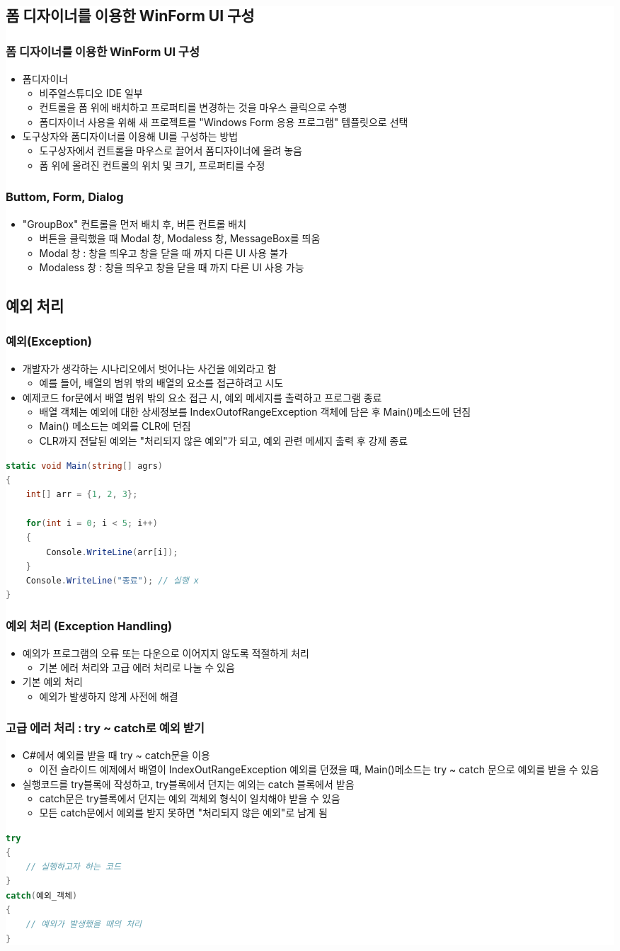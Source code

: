 ## <strong>폼 디자이너를 이용한 WinForm UI 구성</strong>
### <strong>폼 디자이너를 이용한 WinForm UI 구성</strong>
- 폼디자이너
    - 비주얼스튜디오 IDE 일부
    - 컨트롤을 폼 위에 배치하고 프로퍼티를 변경하는 것을 마우스 클릭으로 수행
    - 폼디자이너 사용을 위해 새 프로젝트를 "Windows Form 응용 프로그램" 템플릿으로 선택
- 도구상자와 폼디자이너를 이용해 UI를 구성하는 방법
    - 도구상자에서 컨트롤을 마우스로 끌어서 폼디자이너에 올려 놓음
    - 폼 위에 올려진 컨트롤의 위치 및 크기, 프로퍼티를 수정

### <strong>Buttom, Form, Dialog</strong>
- "GroupBox" 컨트롤을 먼저 배치 후, 버튼 컨트롤 배치
    - 버튼을 클릭했을 때 Modal 창, Modaless 창, MessageBox를 띄움
    - Modal 창      : 창을 띄우고 창을 닫을 때 까지 다른 UI 사용 불가
    - Modaless 창   : 창을 띄우고 창을 닫을 때 까지 다른 UI 사용 가능

## <strong>예외 처리</strong>
### <strong>예외(Exception)</strong>
- 개발자가 생각하는 시나리오에서 벗어나는 사건을 예외라고 함
    - 예를 들어, 배열의 범위 밖의 배열의 요소를 접근하려고 시도
- 예제코드 for문에서 배열 범위 밖의 요소 접근 시, 예외 메세지를 출력하고 프로그램 종료
    - 배열 객체는 예외에 대한 상세정보를 IndexOutofRangeException 객체에 담은 후 Main()메소드에 던짐
    - Main() 메소드는 예외를 CLR에 던짐
    - CLR까지 전달된 예외는 "처리되지 않은 예외"가 되고, 예외 관련 메세지 출력 후 강제 종료
```c#
static void Main(string[] agrs)
{
    int[] arr = {1, 2, 3};

    for(int i = 0; i < 5; i++)
    {
        Console.WriteLine(arr[i]);
    }
    Console.WriteLine("종료"); // 실행 x
}
```

### <strong>예외 처리 (Exception Handling)</strong>
- 예외가 프로그램의 오류 또는 다운으로 이어지지 않도록 적절하게 처리
    - 기본 에러 처리와 고급 에러 처리로 나눌 수 있음
- 기본 예외 처리
    - 예외가 발생하지 않게 사전에 해결

### <strong>고급 에러 처리 : try ~ catch로 예외 받기</strong>
- C#에서 예외를 받을 때 try ~ catch문을 이용
    - 이전 슬라이드 예제에서 배열이 IndexOutRangeException 예외를 던졌을 때, Main()메소드는 try ~ catch 문으로 예외를 받을 수 있음
- 실행코드를 try블록에 작성하고, try블록에서 던지는 예외는 catch 블록에서 받음
    - catch문은 try블록에서 던지는 예외 객체외 형식이 일치해야 받을 수 있음
    - 모든 catch문에서 예외를 받지 못하면 "처리되지 않은 예외"로 남게 됨
```c#
try
{
    // 실행하고자 하는 코드
}
catch(예외_객체)
{
    // 예외가 발생했을 때의 처리
}
```
